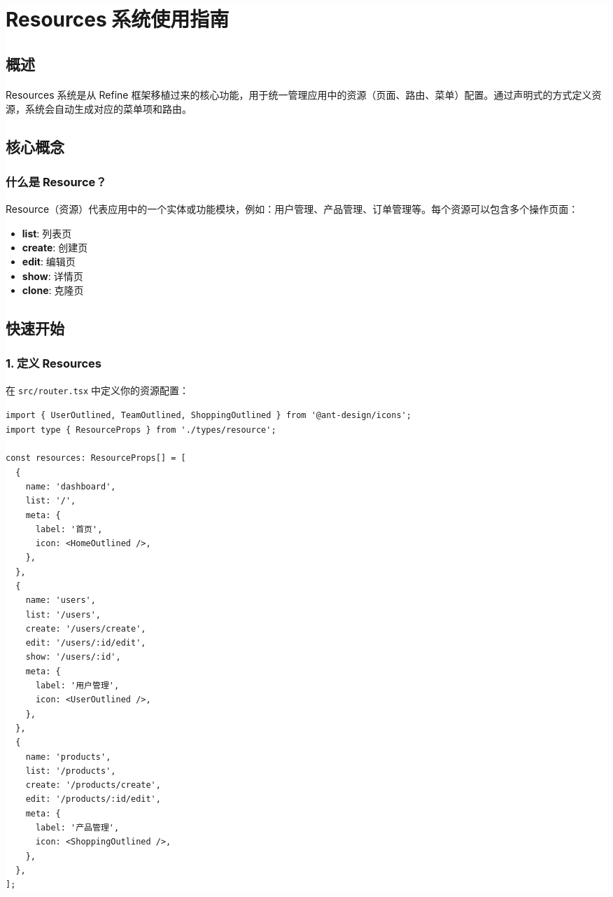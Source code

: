 # Resources 系统使用指南

## 概述

Resources 系统是从 Refine 框架移植过来的核心功能，用于统一管理应用中的资源（页面、路由、菜单）配置。通过声明式的方式定义资源，系统会自动生成对应的菜单项和路由。

## 核心概念

### 什么是 Resource？

Resource（资源）代表应用中的一个实体或功能模块，例如：用户管理、产品管理、订单管理等。每个资源可以包含多个操作页面：

- **list**: 列表页
- **create**: 创建页
- **edit**: 编辑页
- **show**: 详情页
- **clone**: 克隆页

## 快速开始

### 1. 定义 Resources

在 `src/router.tsx` 中定义你的资源配置：

```tsx
import { UserOutlined, TeamOutlined, ShoppingOutlined } from '@ant-design/icons';
import type { ResourceProps } from './types/resource';

const resources: ResourceProps[] = [
  {
    name: 'dashboard',
    list: '/',
    meta: {
      label: '首页',
      icon: <HomeOutlined />,
    },
  },
  {
    name: 'users',
    list: '/users',
    create: '/users/create',
    edit: '/users/:id/edit',
    show: '/users/:id',
    meta: {
      label: '用户管理',
      icon: <UserOutlined />,
    },
  },
  {
    name: 'products',
    list: '/products',
    create: '/products/create',
    edit: '/products/:id/edit',
    meta: {
      label: '产品管理',
      icon: <ShoppingOutlined />,
    },
  },
];
```
